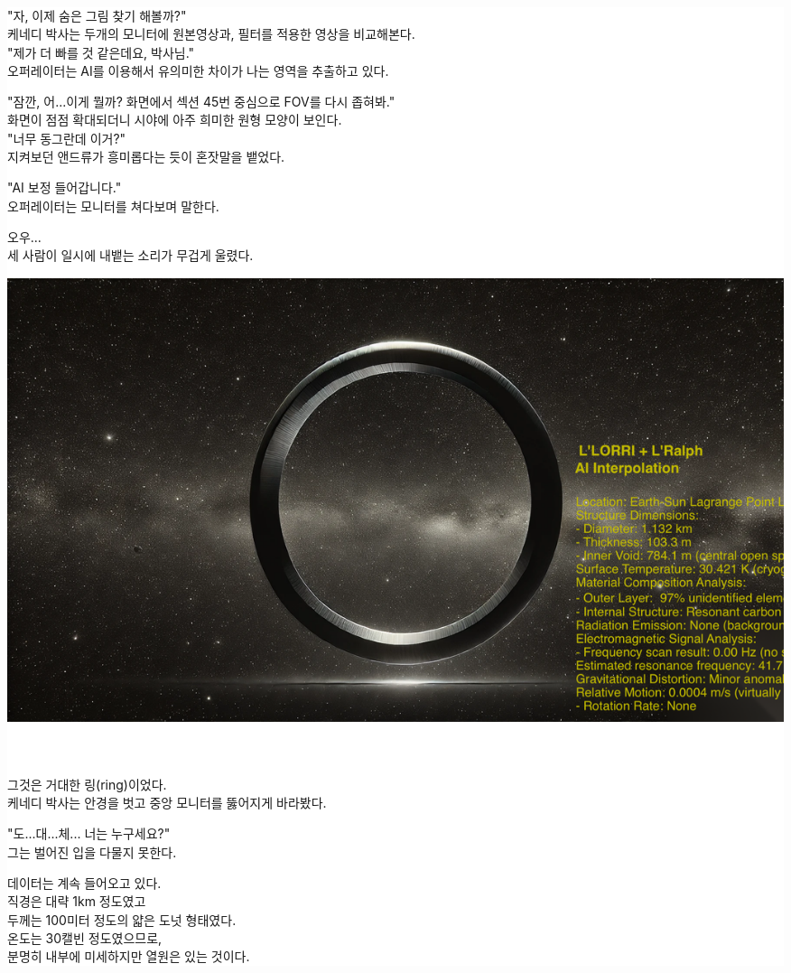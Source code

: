 "자, 이제 숨은 그림 찾기 해볼까?" <br>
케네디 박사는 두개의 모니터에 원본영상과, 필터를 적용한 영상을 비교해본다. <br>
"제가 더 빠를 것 같은데요, 박사님." <br>
오퍼레이터는 AI를 이용해서 유의미한 차이가 나는 영역을 추출하고 있다. <br>

"잠깐, 어...이게 뭘까? 화면에서 섹션 45번 중심으로 FOV를 다시 좁혀봐." <br>
화면이 점점 확대되더니 시야에 아주 희미한 원형 모양이 보인다. <br>
"너무 동그란데 이거?" <br>
지켜보던 앤드류가 흥미롭다는 듯이 혼잣말을 뱉었다. <br>

"AI 보정 들어갑니다." <br>
오퍼레이터는 모니터를 쳐다보며 말한다. <br>

오우... <br>
세 사람이 일시에 내뱉는 소리가 무겁게 울렸다. <br>

![Ring](../images/ch-0-01-ring.png)
<br><br><br>

그것은 거대한 링(ring)이었다. <br>
케네디 박사는 안경을 벗고 중앙 모니터를 뚫어지게 바라봤다. <br>

"도...대...체... 너는 누구세요?" <br>
그는 벌어진 입을 다물지 못한다. <br>

데이터는 계속 들어오고 있다. <br>
직경은 대략 1km 정도였고 <br>
두께는 100미터 정도의 얇은 도넛 형태였다. <br>
온도는 30캘빈 정도였으므로, <br>
분명히 내부에 미세하지만 열원은 있는 것이다. <br>

